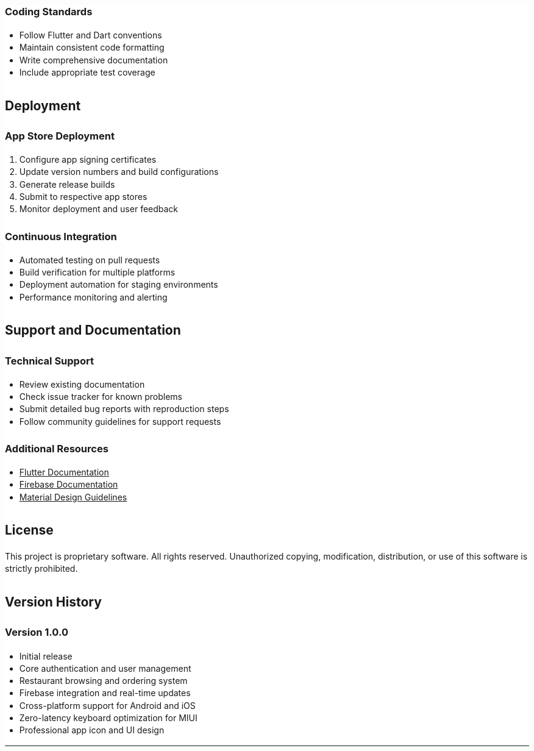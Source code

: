 ### Coding Standards
- Follow Flutter and Dart conventions
- Maintain consistent code formatting
- Write comprehensive documentation
- Include appropriate test coverage

## Deployment

### App Store Deployment
1. Configure app signing certificates
2. Update version numbers and build configurations
3. Generate release builds
4. Submit to respective app stores
5. Monitor deployment and user feedback

### Continuous Integration
- Automated testing on pull requests
- Build verification for multiple platforms
- Deployment automation for staging environments
- Performance monitoring and alerting

## Support and Documentation

### Technical Support
- Review existing documentation
- Check issue tracker for known problems
- Submit detailed bug reports with reproduction steps
- Follow community guidelines for support requests

### Additional Resources
- [Flutter Documentation](https://flutter.dev/docs)
- [Firebase Documentation](https://firebase.google.com/docs)
- [Material Design Guidelines](https://material.io/design)

## License

This project is proprietary software. All rights reserved. Unauthorized copying, modification, distribution, or use of this software is strictly prohibited.

## Version History

### Version 1.0.0
- Initial release
- Core authentication and user management
- Restaurant browsing and ordering system
- Firebase integration and real-time updates
- Cross-platform support for Android and iOS
- Zero-latency keyboard optimization for MIUI
- Professional app icon and UI design

---